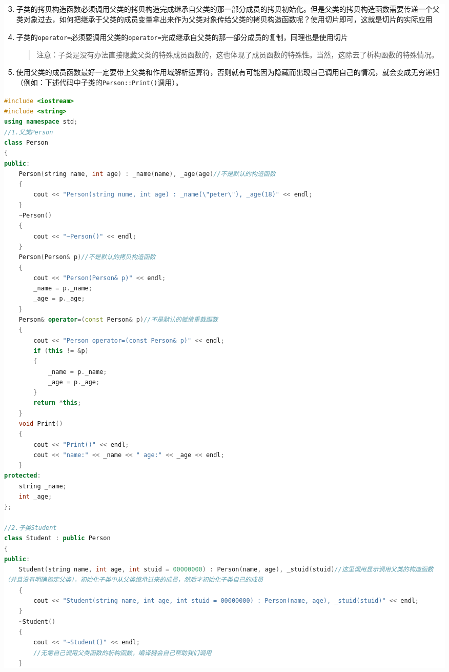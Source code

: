 3.   子类的拷贝构造函数必须调用父类的拷贝构造完成继承自父类的那一部分成员的拷贝初始化。但是父类的拷贝构造函数需要传递一个父类对象过去，如何把继承于父类的成员变量拿出来作为父类对象传给父类的拷贝构造函数呢？使用切片即可，这就是切片的实际应用

4.   子类的`operator=`必须要调用父类的`operator=`完成继承自父类的那一部分成员的复制，同理也是使用切片

     >   注意：子类是没有办法直接隐藏父类的特殊成员函数的，这也体现了成员函数的特殊性。当然，这除去了析构函数的特殊情况。

5.   使用父类的成员函数最好一定要带上父类和作用域解析运算符，否则就有可能因为隐藏而出现自己调用自己的情况，就会变成无穷递归（例如：下述代码中子类的`Person::Print()`调用）。

```c++
#include <iostream>
#include <string>
using namespace std;
//1.父类Person
class Person
{
public:
    Person(string name, int age) : _name(name), _age(age)//不是默认的构造函数
    {
        cout << "Person(string nume, int age) : _name(\"peter\"), _age(18)" << endl;
    }
    ~Person()
    {
        cout << "~Person()" << endl;
    }
    Person(Person& p)//不是默认的拷贝构造函数
    {
        cout << "Person(Person& p)" << endl;
        _name = p._name;
        _age = p._age;
    }
    Person& operator=(const Person& p)//不是默认的赋值重载函数
    {
        cout << "Person operator=(const Person& p)" << endl;
        if (this != &p)
        {
            _name = p._name;
            _age = p._age;
        }
        return *this;
    }
    void Print()
    {
        cout << "Print()" << endl;
        cout << "name:" << _name << " age:" << _age << endl;
    }
protected:
    string _name;
    int _age;
};

//2.子类Student
class Student : public Person
{
public:
    Student(string name, int age, int stuid = 00000000) : Person(name, age), _stuid(stuid)//这里调用显示调用父类的构造函数（并且没有明确指定父类），初始化子类中从父类继承过来的成员，然后才初始化子类自己的成员
    {
        cout << "Student(string name, int age, int stuid = 00000000) : Person(name, age), _stuid(stuid)" << endl;
    }
    ~Student()
    {
        cout << "~Student()" << endl;
        //无需自己调用父类函数的析构函数，编译器会自己帮助我们调用
    }
```